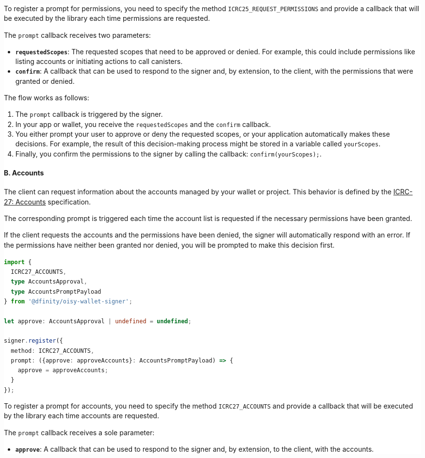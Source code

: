 To register a prompt for permissions, you need to specify the method `ICRC25_REQUEST_PERMISSIONS` and provide a callback that will be executed by the library each time permissions are requested.

The `prompt` callback receives two parameters:

- **`requestedScopes`**: The requested scopes that need to be approved or denied. For example, this could include permissions like listing accounts or initiating actions to call canisters.
- **`confirm`**: A callback that can be used to respond to the signer and, by extension, to the client, with the permissions that were granted or denied.

The flow works as follows:

1. The `prompt` callback is triggered by the signer.
2. In your app or wallet, you receive the `requestedScopes` and the `confirm` callback.
3. You either prompt your user to approve or deny the requested scopes, or your application automatically makes these decisions. For example, the result of this decision-making process might be stored in a variable called `yourScopes`.
4. Finally, you confirm the permissions to the signer by calling the callback: `confirm(yourScopes);`.

#### B. Accounts

The client can request information about the accounts managed by your wallet or project. This behavior is defined by the [ICRC-27: Accounts](https://github.com/dfinity/wg-identity-authentication/blob/main/topics/icrc_27_accounts.md) specification.

The corresponding prompt is triggered each time the account list is requested if the necessary permissions have been granted.

If the client requests the accounts and the permissions have been denied, the signer will automatically respond with an error. If the permissions have neither been granted nor denied, you will be prompted to make this decision first.

```typescript
import {
  ICRC27_ACCOUNTS,
  type AccountsApproval,
  type AccountsPromptPayload
} from '@dfinity/oisy-wallet-signer';

let approve: AccountsApproval | undefined = undefined;

signer.register({
  method: ICRC27_ACCOUNTS,
  prompt: ({approve: approveAccounts}: AccountsPromptPayload) => {
    approve = approveAccounts;
  }
});
```

To register a prompt for accounts, you need to specify the method `ICRC27_ACCOUNTS` and provide a callback that will be executed by the library each time accounts are requested.

The `prompt` callback receives a sole parameter:

- **`approve`**: A callback that can be used to respond to the signer and, by extension, to the client, with the accounts.

